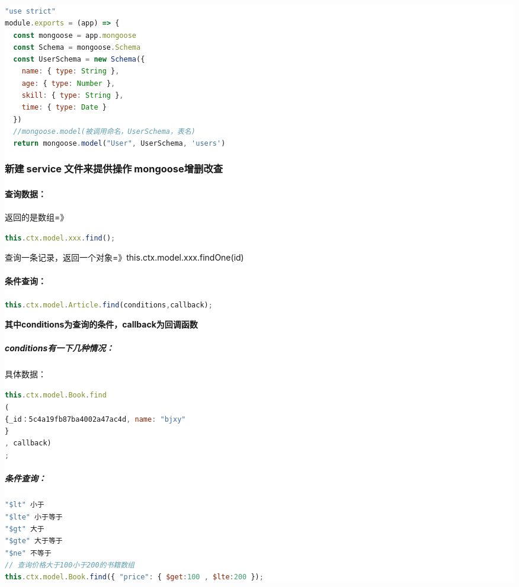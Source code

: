 ```js
"use strict"
module.exports = (app) => {
  const mongoose = app.mongoose
  const Schema = mongoose.Schema
  const UserSchema = new Schema({
    name: { type: String },
    age: { type: Number },
    skill: { type: String },
    time: { type: Date }
  })
  //mongoose.model(被调用命名，UserSchema，表名)
  return mongoose.model("User", UserSchema, 'users')
```

### 新建 service 文件来提供操作 mongoose增删改查

#### 查询数据：

返回的是数组=》

```js
this.ctx.model.xxx.find();
```



查询一条记录，返回一个对象=》this.ctx.model.xxx.findOne(id)

#### 条件查询：

```js
this.ctx.model.Article.find(conditions,callback);
```



**其中conditions为查询的条件，callback为回调函数**

##### conditions有一下几种情况：

具体数据：

```js
this.ctx.model.Book.find
(
{_id：5c4a19fb87ba4002a47ac4d, name: "bjxy" 
}
, callback)
;
```

##### 条件查询：

```js
"$lt" 小于
"$lte" 小于等于
"$gt" 大于
"$gte" 大于等于
"$ne" 不等于
// 查询价格大于100小于200的书籍数组
this.ctx.model.Book.find({ "price": { $get:100 , $lte:200 }); 
```

